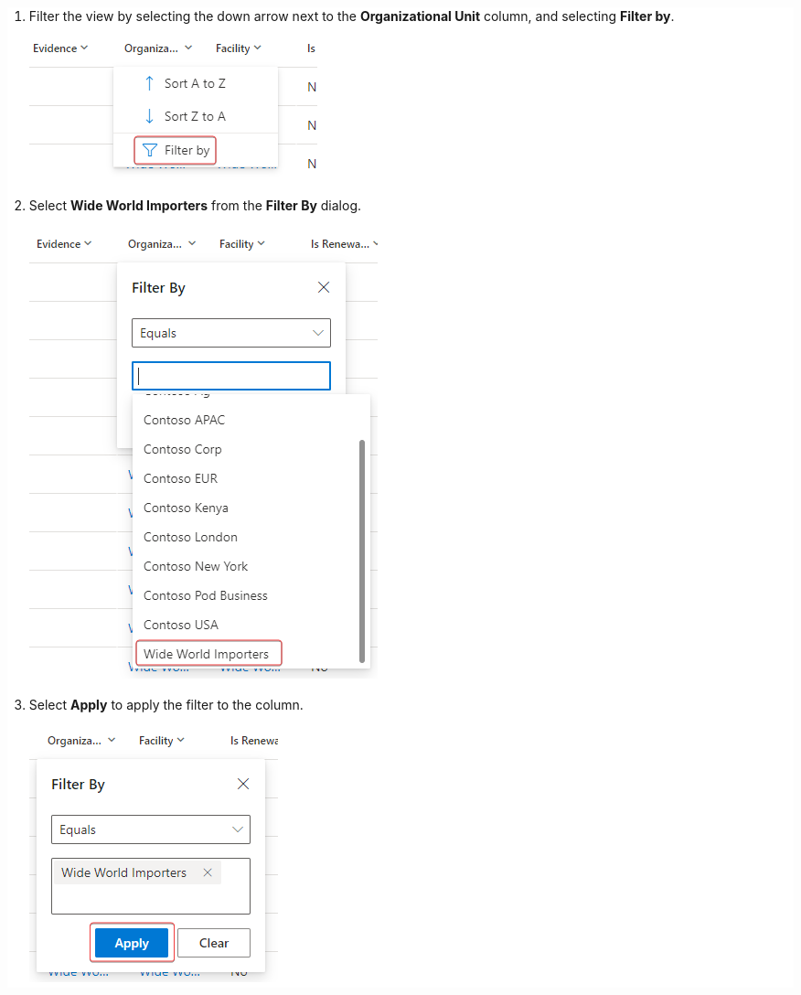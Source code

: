 
1.  Filter the view by selecting the down arrow next to the **Organizational Unit** column, and selecting **Filter by**.

    ![Graphical user interface, application Description automatically generated](./Images/Lab02/L02_image039.png)

1.  Select **Wide World Importers** from the **Filter By** dialog.

    ![Graphical user interface, application Description automatically generated](./Images/Lab02/L02_image040.png)

1.  Select **Apply** to apply the filter to the column.

    ![Graphical user interface, text, application, email Description automatically generated](./Images/Lab02/L02_image061.png)
